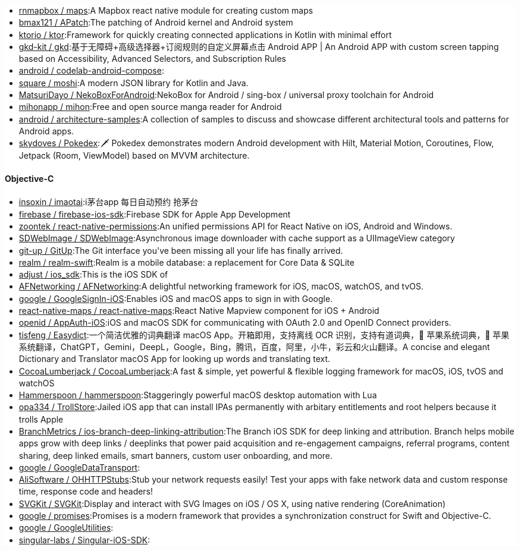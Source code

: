 * [rnmapbox / maps](https://github.com/rnmapbox/maps):A Mapbox react native module for creating custom maps
* [bmax121 / APatch](https://github.com/bmax121/APatch):The patching of Android kernel and Android system
* [ktorio / ktor](https://github.com/ktorio/ktor):Framework for quickly creating connected applications in Kotlin with minimal effort
* [gkd-kit / gkd](https://github.com/gkd-kit/gkd):基于无障碍+高级选择器+订阅规则的自定义屏幕点击 Android APP | An Android APP with custom screen tapping based on Accessibility, Advanced Selectors, and Subscription Rules
* [android / codelab-android-compose](https://github.com/android/codelab-android-compose):
* [square / moshi](https://github.com/square/moshi):A modern JSON library for Kotlin and Java.
* [MatsuriDayo / NekoBoxForAndroid](https://github.com/MatsuriDayo/NekoBoxForAndroid):NekoBox for Android / sing-box / universal proxy toolchain for Android
* [mihonapp / mihon](https://github.com/mihonapp/mihon):Free and open source manga reader for Android
* [android / architecture-samples](https://github.com/android/architecture-samples):A collection of samples to discuss and showcase different architectural tools and patterns for Android apps.
* [skydoves / Pokedex](https://github.com/skydoves/Pokedex):🗡️ Pokedex demonstrates modern Android development with Hilt, Material Motion, Coroutines, Flow, Jetpack (Room, ViewModel) based on MVVM architecture.

#### Objective-C
* [insoxin / imaotai](https://github.com/insoxin/imaotai):i茅台app 每日自动预约 抢茅台
* [firebase / firebase-ios-sdk](https://github.com/firebase/firebase-ios-sdk):Firebase SDK for Apple App Development
* [zoontek / react-native-permissions](https://github.com/zoontek/react-native-permissions):An unified permissions API for React Native on iOS, Android and Windows.
* [SDWebImage / SDWebImage](https://github.com/SDWebImage/SDWebImage):Asynchronous image downloader with cache support as a UIImageView category
* [git-up / GitUp](https://github.com/git-up/GitUp):The Git interface you've been missing all your life has finally arrived.
* [realm / realm-swift](https://github.com/realm/realm-swift):Realm is a mobile database: a replacement for Core Data & SQLite
* [adjust / ios_sdk](https://github.com/adjust/ios_sdk):This is the iOS SDK of
* [AFNetworking / AFNetworking](https://github.com/AFNetworking/AFNetworking):A delightful networking framework for iOS, macOS, watchOS, and tvOS.
* [google / GoogleSignIn-iOS](https://github.com/google/GoogleSignIn-iOS):Enables iOS and macOS apps to sign in with Google.
* [react-native-maps / react-native-maps](https://github.com/react-native-maps/react-native-maps):React Native Mapview component for iOS + Android
* [openid / AppAuth-iOS](https://github.com/openid/AppAuth-iOS):iOS and macOS SDK for communicating with OAuth 2.0 and OpenID Connect providers.
* [tisfeng / Easydict](https://github.com/tisfeng/Easydict):一个简洁优雅的词典翻译 macOS App。开箱即用，支持离线 OCR 识别，支持有道词典，🍎 苹果系统词典，🍎 苹果系统翻译，ChatGPT，Gemini，DeepL，Google，Bing，腾讯，百度，阿里，小牛，彩云和火山翻译。A concise and elegant Dictionary and Translator macOS App for looking up words and translating text.
* [CocoaLumberjack / CocoaLumberjack](https://github.com/CocoaLumberjack/CocoaLumberjack):A fast & simple, yet powerful & flexible logging framework for macOS, iOS, tvOS and watchOS
* [Hammerspoon / hammerspoon](https://github.com/Hammerspoon/hammerspoon):Staggeringly powerful macOS desktop automation with Lua
* [opa334 / TrollStore](https://github.com/opa334/TrollStore):Jailed iOS app that can install IPAs permanently with arbitary entitlements and root helpers because it trolls Apple
* [BranchMetrics / ios-branch-deep-linking-attribution](https://github.com/BranchMetrics/ios-branch-deep-linking-attribution):The Branch iOS SDK for deep linking and attribution. Branch helps mobile apps grow with deep links / deeplinks that power paid acquisition and re-engagement campaigns, referral programs, content sharing, deep linked emails, smart banners, custom user onboarding, and more.
* [google / GoogleDataTransport](https://github.com/google/GoogleDataTransport):
* [AliSoftware / OHHTTPStubs](https://github.com/AliSoftware/OHHTTPStubs):Stub your network requests easily! Test your apps with fake network data and custom response time, response code and headers!
* [SVGKit / SVGKit](https://github.com/SVGKit/SVGKit):Display and interact with SVG Images on iOS / OS X, using native rendering (CoreAnimation)
* [google / promises](https://github.com/google/promises):Promises is a modern framework that provides a synchronization construct for Swift and Objective-C.
* [google / GoogleUtilities](https://github.com/google/GoogleUtilities):
* [singular-labs / Singular-iOS-SDK](https://github.com/singular-labs/Singular-iOS-SDK):